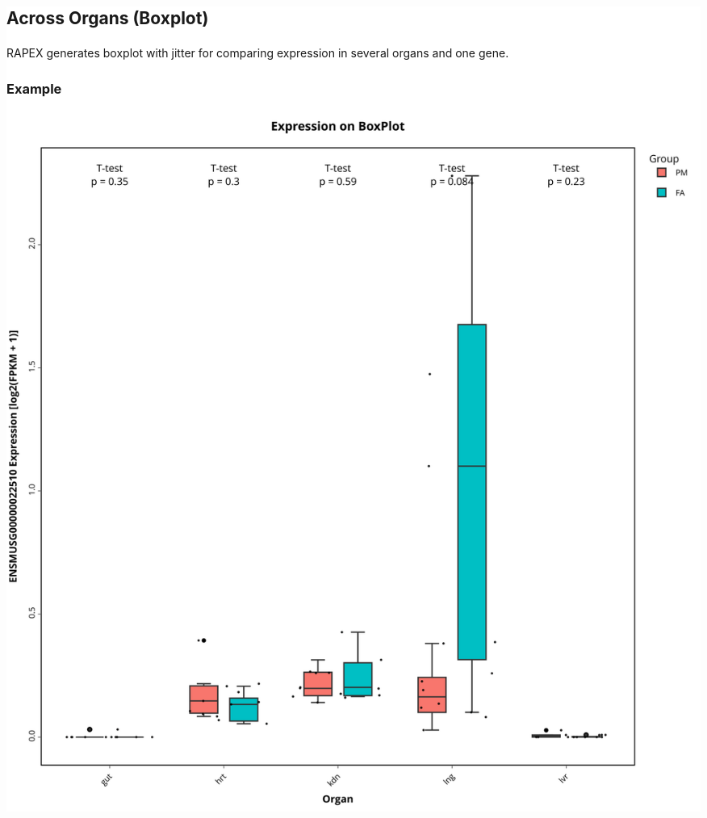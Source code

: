## Across Organs (Boxplot)

RAPEX generates boxplot with jitter for comparing expression in several organs and one gene.

### Example
<img src="/README/boxplot_organs_example.svg" style="width: 100%; height: 100%;"/>
